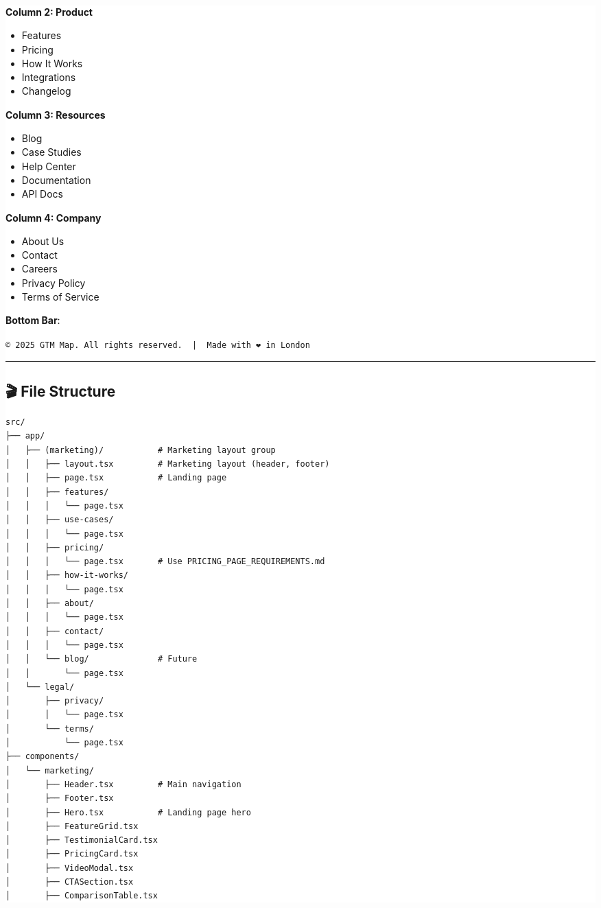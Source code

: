 **Column 2: Product**
- Features
- Pricing
- How It Works
- Integrations
- Changelog

**Column 3: Resources**
- Blog
- Case Studies
- Help Center
- Documentation
- API Docs

**Column 4: Company**
- About Us
- Contact
- Careers
- Privacy Policy
- Terms of Service

**Bottom Bar**:
```
© 2025 GTM Map. All rights reserved.  |  Made with ❤️ in London
```

---

## 🎬 File Structure

```
src/
├── app/
│   ├── (marketing)/           # Marketing layout group
│   │   ├── layout.tsx         # Marketing layout (header, footer)
│   │   ├── page.tsx           # Landing page
│   │   ├── features/
│   │   │   └── page.tsx
│   │   ├── use-cases/
│   │   │   └── page.tsx
│   │   ├── pricing/
│   │   │   └── page.tsx       # Use PRICING_PAGE_REQUIREMENTS.md
│   │   ├── how-it-works/
│   │   │   └── page.tsx
│   │   ├── about/
│   │   │   └── page.tsx
│   │   ├── contact/
│   │   │   └── page.tsx
│   │   └── blog/              # Future
│   │       └── page.tsx
│   └── legal/
│       ├── privacy/
│       │   └── page.tsx
│       └── terms/
│           └── page.tsx
├── components/
│   └── marketing/
│       ├── Header.tsx         # Main navigation
│       ├── Footer.tsx
│       ├── Hero.tsx           # Landing page hero
│       ├── FeatureGrid.tsx
│       ├── TestimonialCard.tsx
│       ├── PricingCard.tsx
│       ├── VideoModal.tsx
│       ├── CTASection.tsx
│       ├── ComparisonTable.tsx
```